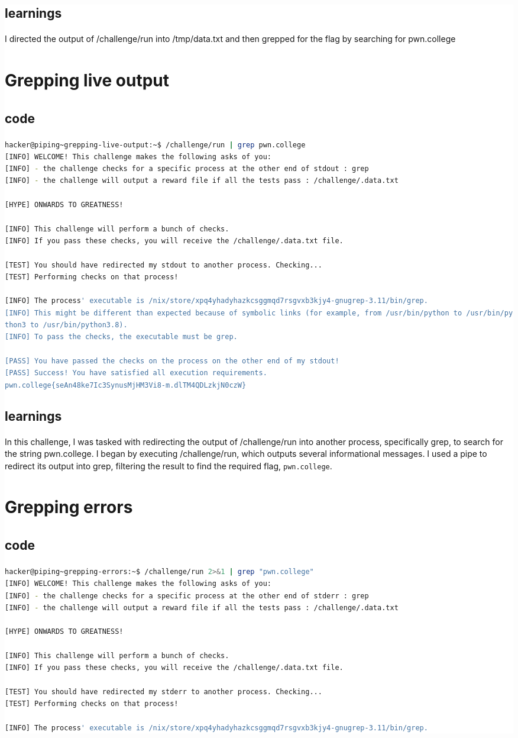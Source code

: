 ## learnings

I directed the output of /challenge/run into /tmp/data.txt and then grepped for the flag by searching for pwn.college

# Grepping live output

## code

```bash
hacker@piping~grepping-live-output:~$ /challenge/run | grep pwn.college
[INFO] WELCOME! This challenge makes the following asks of you:
[INFO] - the challenge checks for a specific process at the other end of stdout : grep
[INFO] - the challenge will output a reward file if all the tests pass : /challenge/.data.txt

[HYPE] ONWARDS TO GREATNESS!

[INFO] This challenge will perform a bunch of checks.
[INFO] If you pass these checks, you will receive the /challenge/.data.txt file.

[TEST] You should have redirected my stdout to another process. Checking...
[TEST] Performing checks on that process!

[INFO] The process' executable is /nix/store/xpq4yhadyhazkcsggmqd7rsgvxb3kjy4-gnugrep-3.11/bin/grep.
[INFO] This might be different than expected because of symbolic links (for example, from /usr/bin/python to /usr/bin/python3 to /usr/bin/python3.8).
[INFO] To pass the checks, the executable must be grep.

[PASS] You have passed the checks on the process on the other end of my stdout!
[PASS] Success! You have satisfied all execution requirements.
pwn.college{seAn48ke7Ic3SynusMjHM3Vi8-m.dlTM4QDLzkjN0czW}
```

## learnings

In this challenge, I was tasked with redirecting the output of  /challenge/run into another process, specifically grep, to search for the string  pwn.college. I began by executing /challenge/run, which outputs several informational messages. I used a pipe to redirect its output into grep, filtering the result to find the required flag, `pwn.college`.

# Grepping errors

## code

```bash
hacker@piping~grepping-errors:~$ /challenge/run 2>&1 | grep "pwn.college"
[INFO] WELCOME! This challenge makes the following asks of you:
[INFO] - the challenge checks for a specific process at the other end of stderr : grep
[INFO] - the challenge will output a reward file if all the tests pass : /challenge/.data.txt

[HYPE] ONWARDS TO GREATNESS!

[INFO] This challenge will perform a bunch of checks.
[INFO] If you pass these checks, you will receive the /challenge/.data.txt file.

[TEST] You should have redirected my stderr to another process. Checking...
[TEST] Performing checks on that process!

[INFO] The process' executable is /nix/store/xpq4yhadyhazkcsggmqd7rsgvxb3kjy4-gnugrep-3.11/bin/grep.
```